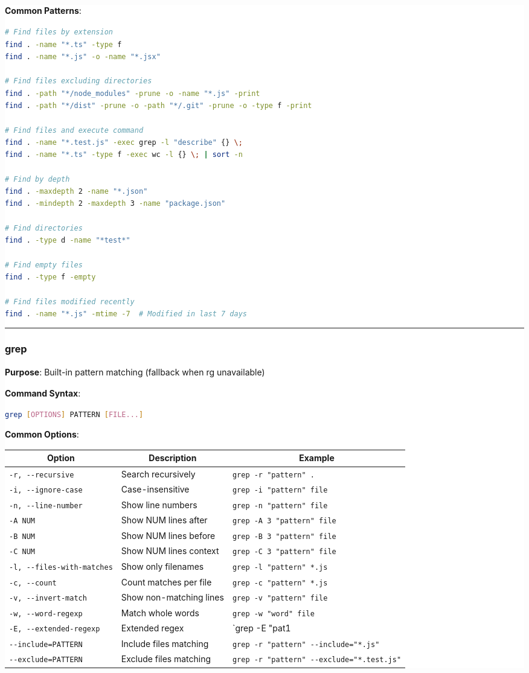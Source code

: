 
**Common Patterns**:

```bash
# Find files by extension
find . -name "*.ts" -type f
find . -name "*.js" -o -name "*.jsx"

# Find files excluding directories
find . -path "*/node_modules" -prune -o -name "*.js" -print
find . -path "*/dist" -prune -o -path "*/.git" -prune -o -type f -print

# Find files and execute command
find . -name "*.test.js" -exec grep -l "describe" {} \;
find . -name "*.ts" -type f -exec wc -l {} \; | sort -n

# Find by depth
find . -maxdepth 2 -name "*.json"
find . -mindepth 2 -maxdepth 3 -name "package.json"

# Find directories
find . -type d -name "*test*"

# Find empty files
find . -type f -empty

# Find files modified recently
find . -name "*.js" -mtime -7  # Modified in last 7 days
```

---

### grep

**Purpose**: Built-in pattern matching (fallback when rg unavailable)

**Command Syntax**:
```bash
grep [OPTIONS] PATTERN [FILE...]
```

**Common Options**:

| Option | Description | Example |
|--------|-------------|---------|
| `-r, --recursive` | Search recursively | `grep -r "pattern" .` |
| `-i, --ignore-case` | Case-insensitive | `grep -i "pattern" file` |
| `-n, --line-number` | Show line numbers | `grep -n "pattern" file` |
| `-A NUM` | Show NUM lines after | `grep -A 3 "pattern" file` |
| `-B NUM` | Show NUM lines before | `grep -B 3 "pattern" file` |
| `-C NUM` | Show NUM lines context | `grep -C 3 "pattern" file` |
| `-l, --files-with-matches` | Show only filenames | `grep -l "pattern" *.js` |
| `-c, --count` | Count matches per file | `grep -c "pattern" *.js` |
| `-v, --invert-match` | Show non-matching lines | `grep -v "pattern" file` |
| `-w, --word-regexp` | Match whole words | `grep -w "word" file` |
| `-E, --extended-regexp` | Extended regex | `grep -E "pat1|pat2" file` |
| `--include=PATTERN` | Include files matching | `grep -r "pattern" --include="*.js"` |
| `--exclude=PATTERN` | Exclude files matching | `grep -r "pattern" --exclude="*.test.js"` |